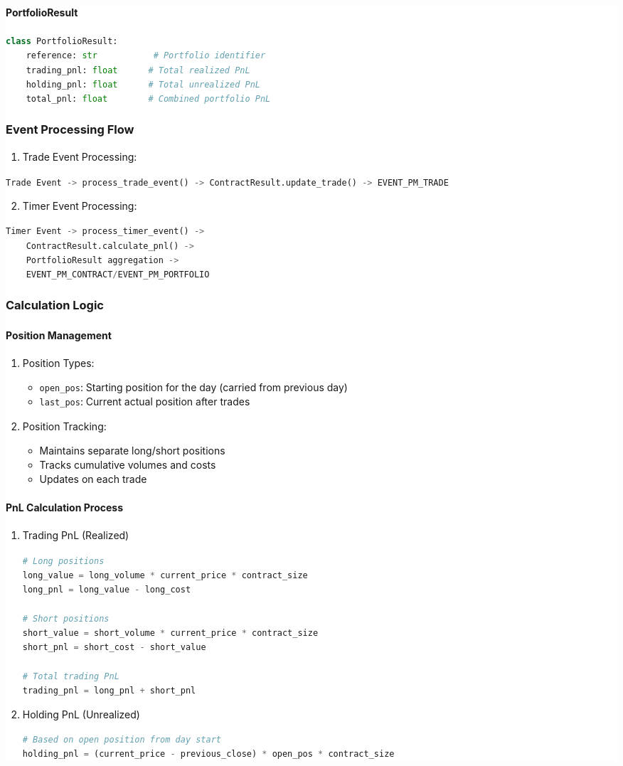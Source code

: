 
#### PortfolioResult
```python
class PortfolioResult:
    reference: str           # Portfolio identifier
    trading_pnl: float      # Total realized PnL
    holding_pnl: float      # Total unrealized PnL
    total_pnl: float        # Combined portfolio PnL
```

### Event Processing Flow

1. Trade Event Processing:
```python
Trade Event -> process_trade_event() -> ContractResult.update_trade() -> EVENT_PM_TRADE
```

2. Timer Event Processing:
```python
Timer Event -> process_timer_event() -> 
    ContractResult.calculate_pnl() -> 
    PortfolioResult aggregation -> 
    EVENT_PM_CONTRACT/EVENT_PM_PORTFOLIO
```

### Calculation Logic

#### Position Management
1. Position Types:
   - `open_pos`: Starting position for the day (carried from previous day)
   - `last_pos`: Current actual position after trades

2. Position Tracking:
   - Maintains separate long/short positions
   - Tracks cumulative volumes and costs
   - Updates on each trade

#### PnL Calculation Process

1. Trading PnL (Realized)
   ```python
   # Long positions
   long_value = long_volume * current_price * contract_size
   long_pnl = long_value - long_cost
   
   # Short positions
   short_value = short_volume * current_price * contract_size
   short_pnl = short_cost - short_value
   
   # Total trading PnL
   trading_pnl = long_pnl + short_pnl
   ```

2. Holding PnL (Unrealized)
   ```python
   # Based on open position from day start
   holding_pnl = (current_price - previous_close) * open_pos * contract_size
   ```
